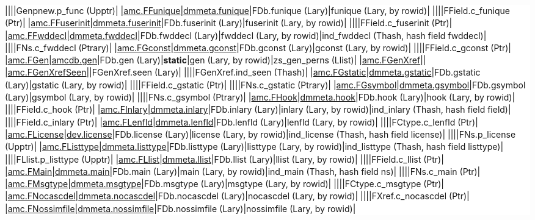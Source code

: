 ||||Genpnew.p_func (Upptr)|
|[amc.FFunique](#amc-ffunique)|[dmmeta.funique](/txt/ssimdb/dmmeta/funique.md)|FDb.funique (Lary)|funique (Lary, by rowid)|
||||FField.c_funique (Ptr)|
|[amc.FFuserinit](#amc-ffuserinit)|[dmmeta.fuserinit](/txt/ssimdb/dmmeta/fuserinit.md)|FDb.fuserinit (Lary)|fuserinit (Lary, by rowid)|
||||FField.c_fuserinit (Ptr)|
|[amc.FFwddecl](#amc-ffwddecl)|[dmmeta.fwddecl](/txt/ssimdb/dmmeta/fwddecl.md)|FDb.fwddecl (Lary)|fwddecl (Lary, by rowid)|ind_fwddecl (Thash, hash field fwddecl)|
||||FNs.c_fwddecl (Ptrary)|
|[amc.FGconst](#amc-fgconst)|[dmmeta.gconst](/txt/ssimdb/dmmeta/gconst.md)|FDb.gconst (Lary)|gconst (Lary, by rowid)|
||||FField.c_gconst (Ptr)|
|[amc.FGen](#amc-fgen)|[amcdb.gen](/txt/ssimdb/amcdb/gen.md)|FDb.gen (Lary)|**static**|gen (Lary, by rowid)|zs_gen_perns (Llist)|
|[amc.FGenXref](#amc-fgenxref)||
|[amc.FGenXrefSeen](#amc-fgenxrefseen)||FGenXref.seen (Lary)|
||||FGenXref.ind_seen (Thash)|
|[amc.FGstatic](#amc-fgstatic)|[dmmeta.gstatic](/txt/ssimdb/dmmeta/gstatic.md)|FDb.gstatic (Lary)|gstatic (Lary, by rowid)|
||||FField.c_gstatic (Ptr)|
||||FNs.c_gstatic (Ptrary)|
|[amc.FGsymbol](#amc-fgsymbol)|[dmmeta.gsymbol](/txt/ssimdb/dmmeta/gsymbol.md)|FDb.gsymbol (Lary)|gsymbol (Lary, by rowid)|
||||FNs.c_gsymbol (Ptrary)|
|[amc.FHook](#amc-fhook)|[dmmeta.hook](/txt/ssimdb/dmmeta/hook.md)|FDb.hook (Lary)|hook (Lary, by rowid)|
||||FField.c_hook (Ptr)|
|[amc.FInlary](#amc-finlary)|[dmmeta.inlary](/txt/ssimdb/dmmeta/inlary.md)|FDb.inlary (Lary)|inlary (Lary, by rowid)|ind_inlary (Thash, hash field field)|
||||FField.c_inlary (Ptr)|
|[amc.FLenfld](#amc-flenfld)|[dmmeta.lenfld](/txt/ssimdb/dmmeta/lenfld.md)|FDb.lenfld (Lary)|lenfld (Lary, by rowid)|
||||FCtype.c_lenfld (Ptr)|
|[amc.FLicense](#amc-flicense)|[dev.license](/txt/ssimdb/dev/license.md)|FDb.license (Lary)|license (Lary, by rowid)|ind_license (Thash, hash field license)|
||||FNs.p_license (Upptr)|
|[amc.FListtype](#amc-flisttype)|[dmmeta.listtype](/txt/ssimdb/dmmeta/listtype.md)|FDb.listtype (Lary)|listtype (Lary, by rowid)|ind_listtype (Thash, hash field listtype)|
||||FLlist.p_listtype (Upptr)|
|[amc.FLlist](#amc-fllist)|[dmmeta.llist](/txt/ssimdb/dmmeta/llist.md)|FDb.llist (Lary)|llist (Lary, by rowid)|
||||FField.c_llist (Ptr)|
|[amc.FMain](#amc-fmain)|[dmmeta.main](/txt/ssimdb/dmmeta/main.md)|FDb.main (Lary)|main (Lary, by rowid)|ind_main (Thash, hash field ns)|
||||FNs.c_main (Ptr)|
|[amc.FMsgtype](#amc-fmsgtype)|[dmmeta.msgtype](/txt/ssimdb/dmmeta/msgtype.md)|FDb.msgtype (Lary)|msgtype (Lary, by rowid)|
||||FCtype.c_msgtype (Ptr)|
|[amc.FNocascdel](#amc-fnocascdel)|[dmmeta.nocascdel](/txt/ssimdb/dmmeta/nocascdel.md)|FDb.nocascdel (Lary)|nocascdel (Lary, by rowid)|
||||FXref.c_nocascdel (Ptr)|
|[amc.FNossimfile](#amc-fnossimfile)|[dmmeta.nossimfile](/txt/ssimdb/dmmeta/nossimfile.md)|FDb.nossimfile (Lary)|nossimfile (Lary, by rowid)|
